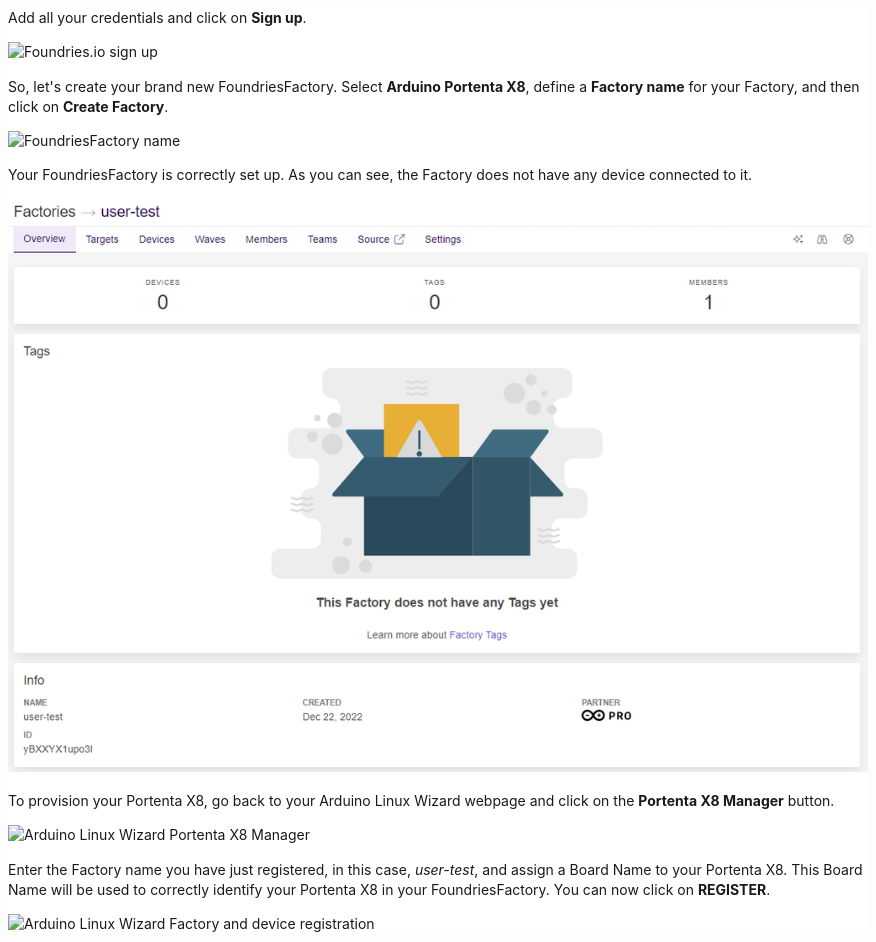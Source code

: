 Add all your credentials and click on **Sign up**.

![Foundries.io sign up](assets/web_board_manager_signup.png "Foundries.io sign up")

So, let's create your brand new FoundriesFactory. Select **Arduino Portenta X8**, define a **Factory name** for your Factory, and then click on **Create Factory**.

![FoundriesFactory name](assets/web_board_manager_factory_name.png "FoundriesFactory name")

Your FoundriesFactory is correctly set up. As you can see, the Factory does not have any device connected to it.

![FoundriesFactory homepage with no devices](assets/web_board_manager_factory_overview.png "FoundriesFactory homepage with no devices")

To provision your Portenta X8, go back to your Arduino Linux Wizard webpage and click on the **Portenta X8 Manager** button.

![Arduino Linux Wizard Portenta X8 Manager](assets/OOTB_homepage_portenta_x8_manager.png "Arduino Linux Wizard Portenta X8 Manager")

Enter the Factory name you have just registered, in this case, *user-test*, and assign a Board Name to your Portenta X8. This Board Name will be used to correctly identify your Portenta X8 in your FoundriesFactory. You can now click on **REGISTER**.

![Arduino Linux Wizard Factory and device registration](assets/OOTB_board_manager_factory_registration.png "Arduino Linux Wizard Factory and device registration")
